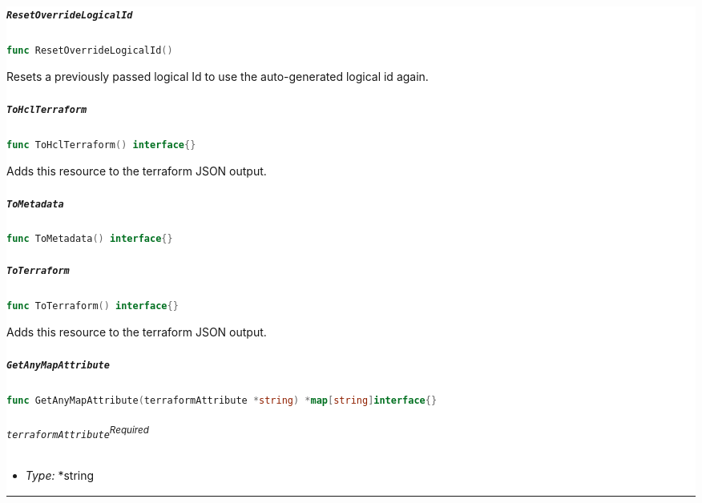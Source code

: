 ##### `ResetOverrideLogicalId` <a name="ResetOverrideLogicalId" id="@cdktf/provider-databricks.dataDatabricksRfaAccessRequestDestinations.DataDatabricksRfaAccessRequestDestinations.resetOverrideLogicalId"></a>

```go
func ResetOverrideLogicalId()
```

Resets a previously passed logical Id to use the auto-generated logical id again.

##### `ToHclTerraform` <a name="ToHclTerraform" id="@cdktf/provider-databricks.dataDatabricksRfaAccessRequestDestinations.DataDatabricksRfaAccessRequestDestinations.toHclTerraform"></a>

```go
func ToHclTerraform() interface{}
```

Adds this resource to the terraform JSON output.

##### `ToMetadata` <a name="ToMetadata" id="@cdktf/provider-databricks.dataDatabricksRfaAccessRequestDestinations.DataDatabricksRfaAccessRequestDestinations.toMetadata"></a>

```go
func ToMetadata() interface{}
```

##### `ToTerraform` <a name="ToTerraform" id="@cdktf/provider-databricks.dataDatabricksRfaAccessRequestDestinations.DataDatabricksRfaAccessRequestDestinations.toTerraform"></a>

```go
func ToTerraform() interface{}
```

Adds this resource to the terraform JSON output.

##### `GetAnyMapAttribute` <a name="GetAnyMapAttribute" id="@cdktf/provider-databricks.dataDatabricksRfaAccessRequestDestinations.DataDatabricksRfaAccessRequestDestinations.getAnyMapAttribute"></a>

```go
func GetAnyMapAttribute(terraformAttribute *string) *map[string]interface{}
```

###### `terraformAttribute`<sup>Required</sup> <a name="terraformAttribute" id="@cdktf/provider-databricks.dataDatabricksRfaAccessRequestDestinations.DataDatabricksRfaAccessRequestDestinations.getAnyMapAttribute.parameter.terraformAttribute"></a>

- *Type:* *string

---

